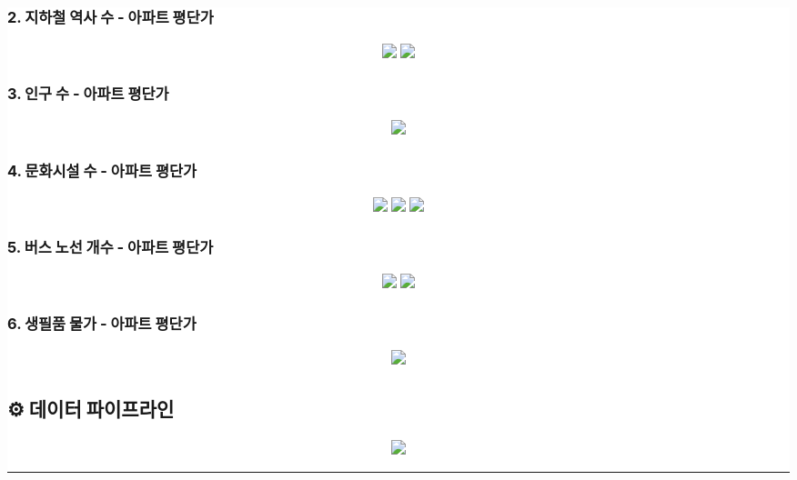 ### 2. 지하철 역사 수 - 아파트 평단가
<div align="center">
  <img src="https://github.com/user-attachments/assets/afbb1a1c-6bbc-4308-9af5-18531d26951f" width="400px">
  <img src="https://github.com/user-attachments/assets/5a8af561-2484-4bbc-a261-11d23e87af3c" width="400px">
</div>

### 3. 인구 수 - 아파트 평단가
<div align="center">
  <img src="https://github.com/user-attachments/assets/140ef498-b2b7-4661-a599-45a178c65cd6" width="400px">
</div>

### 4. 문화시설 수 - 아파트 평단가
<div align="center">
  <img src="https://github.com/user-attachments/assets/e1a1158a-2a2c-455b-9ab3-ecbb5744118e" width="400px">
  <img src="https://github.com/user-attachments/assets/c54c3c57-f3f6-477c-816b-a407f3b84996" width="400px">
  <img src="https://github.com/user-attachments/assets/0cc47cf6-6a2d-4e3d-8f33-09b857782e77" width="400px">
</div>

### 5. 버스 노선 개수 - 아파트 평단가
<div align="center">
  <img src="https://github.com/user-attachments/assets/734a819b-227b-4f51-977c-91b7ea6c09ee" width="400px">
  <img src="https://github.com/user-attachments/assets/6abecb0d-5b50-483c-9182-dbc4849c791b" width="400px">
</div>

### 6. 생필품 물가 - 아파트 평단가
<div align="center">
  <img src="https://github.com/user-attachments/assets/7246413c-be3f-4335-aa38-a39ad2ba6700" width="800px">
</div>

## ⚙️ 데이터 파이프라인
<div align="center">
  <img src="https://github.com/user-attachments/assets/c8916e21-2afa-4f5e-9997-e55e198573e4" width="800px">
</div>

---
